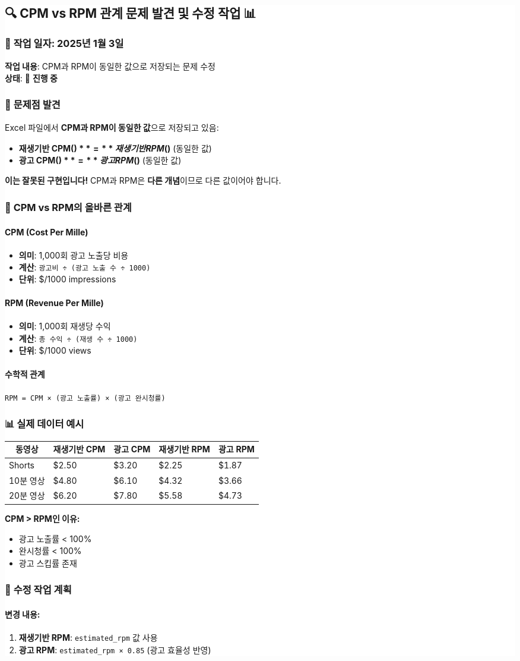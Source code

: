 ## 🔍 **CPM vs RPM 관계 문제 발견 및 수정 작업** 📊

### 📅 **작업 일자**: 2025년 1월 3일  
**작업 내용**: CPM과 RPM이 동일한 값으로 저장되는 문제 수정  
**상태**: 🔄 **진행 중**

### 🚨 **문제점 발견**

Excel 파일에서 **CPM과 RPM이 동일한 값**으로 저장되고 있음:
- **재생기반 CPM($)** = **재생기반 RPM($)** (동일한 값)
- **광고 CPM($)** = **광고 RPM($)** (동일한 값)

**이는 잘못된 구현입니다!** CPM과 RPM은 **다른 개념**이므로 다른 값이어야 합니다.

### 🎯 **CPM vs RPM의 올바른 관계**

#### **CPM (Cost Per Mille)**
- **의미**: 1,000회 광고 노출당 비용
- **계산**: `광고비 ÷ (광고 노출 수 ÷ 1000)`
- **단위**: $/1000 impressions

#### **RPM (Revenue Per Mille)**
- **의미**: 1,000회 재생당 수익
- **계산**: `총 수익 ÷ (재생 수 ÷ 1000)`
- **단위**: $/1000 views

#### **수학적 관계**
```
RPM = CPM × (광고 노출률) × (광고 완시청률)
```

### 📊 **실제 데이터 예시**

| 동영상 | 재생기반 CPM | 광고 CPM | 재생기반 RPM | 광고 RPM |
|--------|-------------|----------|-------------|----------|
| Shorts | $2.50 | $3.20 | $2.25 | $1.87 |
| 10분 영상 | $4.80 | $6.10 | $4.32 | $3.66 |
| 20분 영상 | $6.20 | $7.80 | $5.58 | $4.73 |

**CPM > RPM인 이유:**
- 광고 노출률 < 100%
- 완시청률 < 100%
- 광고 스킵률 존재

### 🔧 **수정 작업 계획**

#### **변경 내용:**
1. **재생기반 RPM**: `estimated_rpm` 값 사용
2. **광고 RPM**: `estimated_rpm × 0.85` (광고 효율성 반영)
